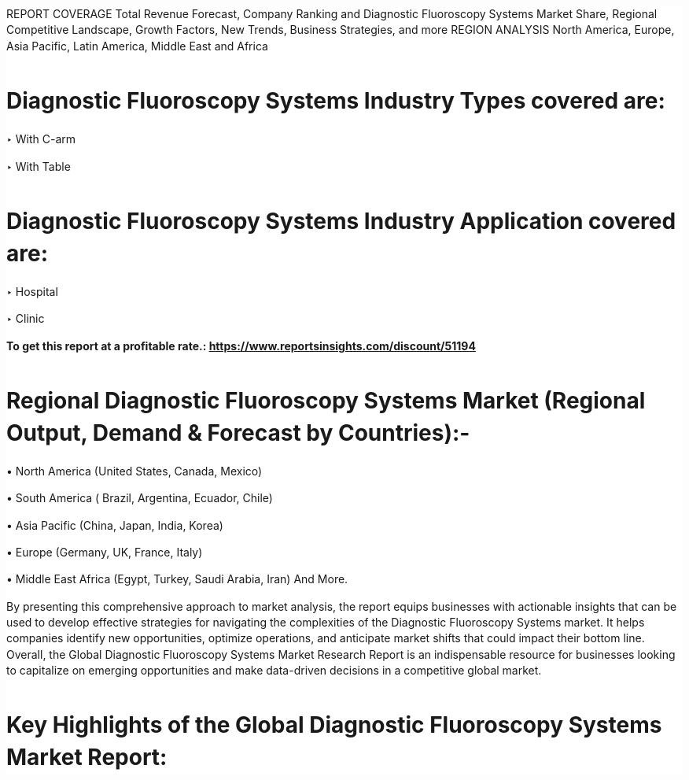 <tr>
<td>REPORT COVERAGE</td>
<td>Total Revenue Forecast, Company Ranking and Diagnostic Fluoroscopy Systems Market Share, Regional Competitive Landscape, Growth Factors, New Trends, Business Strategies, and more</td>
</tr>
<tr>
<td>REGION ANALYSIS</td>
<td>North America, Europe, Asia Pacific, Latin America, Middle East and Africa</td>
</tr>
</table>

# <strong>Diagnostic Fluoroscopy Systems Industry Types covered are:</strong>

‣ With C-arm

‣ With Table

# <strong>Diagnostic Fluoroscopy Systems Industry Application covered are:</strong>

‣ Hospital

‣ Clinic

<strong>To get this report at a profitable rate.: <a href=https://www.reportsinsights.com/discount/51194>https://www.reportsinsights.com/discount/51194</a></strong></font>

# <strong>Regional Diagnostic Fluoroscopy Systems Market (Regional Output, Demand &amp; Forecast by Countries):-</strong>

• North America (United States, Canada, Mexico)

• South America ( Brazil, Argentina, Ecuador, Chile)

• Asia Pacific (China, Japan, India, Korea)

• Europe (Germany, UK, France, Italy)

• Middle East Africa (Egypt, Turkey, Saudi Arabia, Iran) And More.

By presenting this comprehensive approach to market analysis, the report equips businesses with actionable insights that can be used to develop effective strategies for navigating the complexities of the Diagnostic Fluoroscopy Systems market. It helps companies identify new opportunities, optimize operations, and anticipate market shifts that could impact their bottom line. Overall, the Global Diagnostic Fluoroscopy Systems Market Research Report is an indispensable resource for businesses looking to capitalize on emerging opportunities and make data-driven decisions in a competitive global market.

# <strong>Key Highlights of the Global Diagnostic Fluoroscopy Systems Market Report:</strong>
